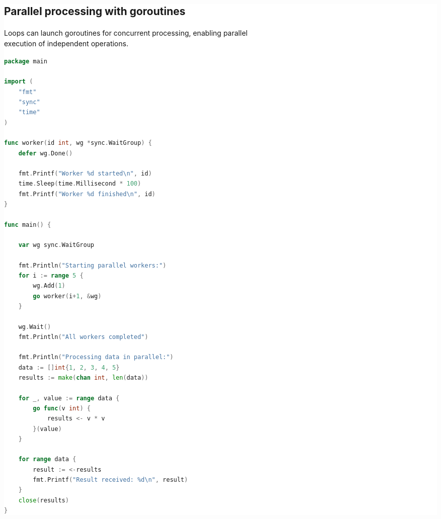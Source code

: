 ## Parallel processing with goroutines

Loops can launch goroutines for concurrent processing, enabling parallel  
execution of independent operations.  

```go
package main

import (
    "fmt"
    "sync"
    "time"
)

func worker(id int, wg *sync.WaitGroup) {
    defer wg.Done()
    
    fmt.Printf("Worker %d started\n", id)
    time.Sleep(time.Millisecond * 100)
    fmt.Printf("Worker %d finished\n", id)
}

func main() {

    var wg sync.WaitGroup

    fmt.Println("Starting parallel workers:")
    for i := range 5 {
        wg.Add(1)
        go worker(i+1, &wg)
    }

    wg.Wait()
    fmt.Println("All workers completed")

    fmt.Println("Processing data in parallel:")
    data := []int{1, 2, 3, 4, 5}
    results := make(chan int, len(data))

    for _, value := range data {
        go func(v int) {
            results <- v * v
        }(value)
    }

    for range data {
        result := <-results
        fmt.Printf("Result received: %d\n", result)
    }
    close(results)
}
```
